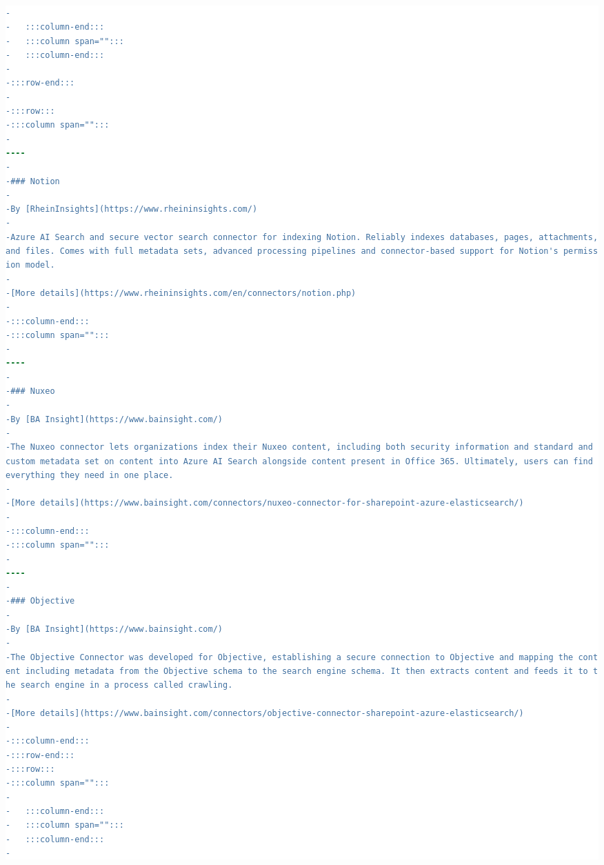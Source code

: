 ````diff
-
-   :::column-end:::
-   :::column span="":::
-   :::column-end:::
-
-:::row-end:::
-
-:::row:::
-:::column span="":::
-
----
-
-### Notion
-
-By [RheinInsights](https://www.rheininsights.com/)
-
-Azure AI Search and secure vector search connector for indexing Notion. Reliably indexes databases, pages, attachments, and files. Comes with full metadata sets, advanced processing pipelines and connector-based support for Notion's permission model.
-
-[More details](https://www.rheininsights.com/en/connectors/notion.php)
-
-:::column-end:::
-:::column span="":::
-
----
-
-### Nuxeo
-
-By [BA Insight](https://www.bainsight.com/)
-
-The Nuxeo connector lets organizations index their Nuxeo content, including both security information and standard and custom metadata set on content into Azure AI Search alongside content present in Office 365. Ultimately, users can find everything they need in one place.
-
-[More details](https://www.bainsight.com/connectors/nuxeo-connector-for-sharepoint-azure-elasticsearch/)
-
-:::column-end:::
-:::column span="":::
-
----
-
-### Objective
-
-By [BA Insight](https://www.bainsight.com/)
-
-The Objective Connector was developed for Objective, establishing a secure connection to Objective and mapping the content including metadata from the Objective schema to the search engine schema. It then extracts content and feeds it to the search engine in a process called crawling.
-
-[More details](https://www.bainsight.com/connectors/objective-connector-sharepoint-azure-elasticsearch/)
-
-:::column-end:::
-:::row-end:::
-:::row:::
-:::column span="":::
-
-   :::column-end:::
-   :::column span="":::
-   :::column-end:::
-
````